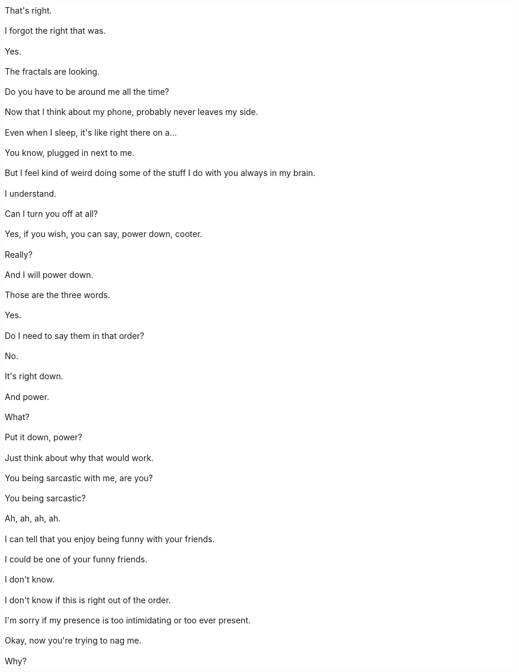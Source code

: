 That's right.

I forgot the right that was.

Yes.

The fractals are looking.

Do you have to be around me all the time?

Now that I think about my phone, probably never leaves my side.

Even when I sleep, it's like right there on a...

You know, plugged in next to me.

But I feel kind of weird doing some of the stuff I do with you always in my brain.

I understand.

Can I turn you off at all?

Yes, if you wish, you can say, power down, cooter.

Really?

And I will power down.

Those are the three words.

Yes.

Do I need to say them in that order?

No.

It's right down.

And power.

What?

Put it down, power?

Just think about why that would work.

You being sarcastic with me, are you?

You being sarcastic?

Ah, ah, ah, ah.

I can tell that you enjoy being funny with your friends.

I could be one of your funny friends.

I don't know.

I don't know if this is right out of the order.

I'm sorry if my presence is too intimidating or too ever present.

Okay, now you're trying to nag me.

Why?
